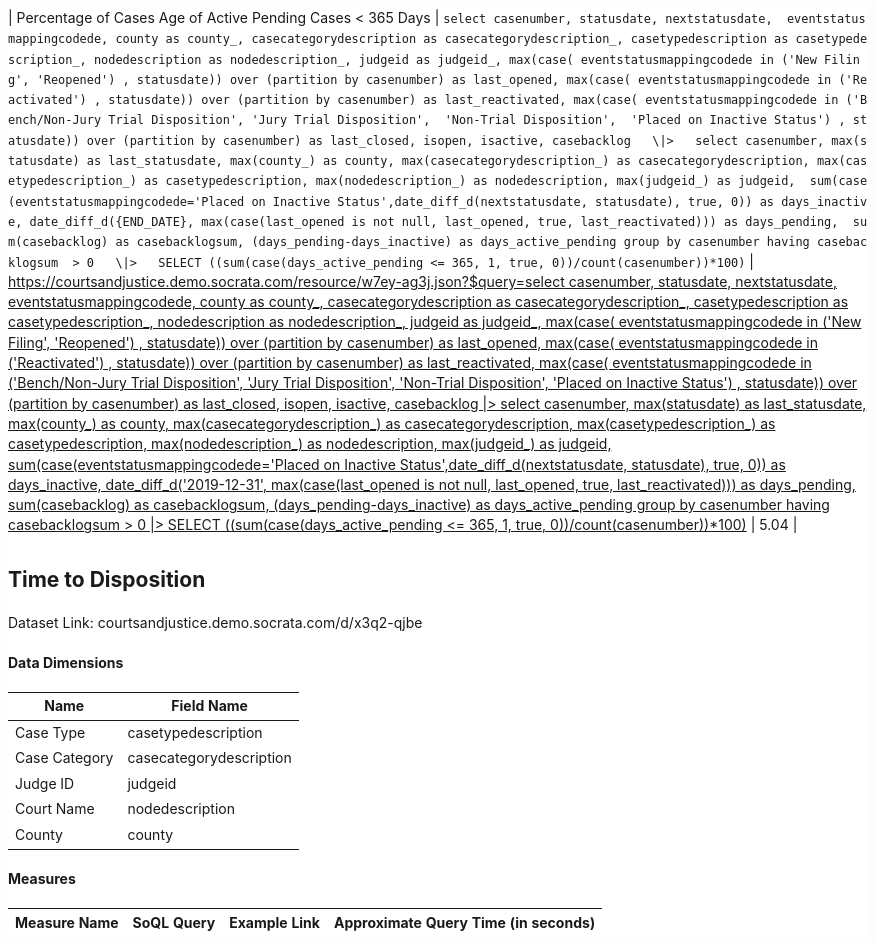  | Percentage of Cases Age of Active Pending Cases < 365 Days | `select casenumber, statusdate, nextstatusdate,  eventstatusmappingcodede, county as county_, casecategorydescription as casecategorydescription_, casetypedescription as casetypedescription_, nodedescription as nodedescription_, judgeid as judgeid_, max(case( eventstatusmappingcodede in ('New Filing', 'Reopened') , statusdate)) over (partition by casenumber) as last_opened, max(case( eventstatusmappingcodede in ('Reactivated') , statusdate)) over (partition by casenumber) as last_reactivated, max(case( eventstatusmappingcodede in ('Bench/Non-Jury Trial Disposition', 'Jury Trial Disposition',  'Non-Trial Disposition',  'Placed on Inactive Status') , statusdate)) over (partition by casenumber) as last_closed, isopen, isactive, casebacklog   \|>   select casenumber, max(statusdate) as last_statusdate, max(county_) as county, max(casecategorydescription_) as casecategorydescription, max(casetypedescription_) as casetypedescription, max(nodedescription_) as nodedescription, max(judgeid_) as judgeid,  sum(case(eventstatusmappingcodede='Placed on Inactive Status',date_diff_d(nextstatusdate, statusdate), true, 0)) as days_inactive, date_diff_d({END_DATE}, max(case(last_opened is not null, last_opened, true, last_reactivated))) as days_pending,  sum(casebacklog) as casebacklogsum, (days_pending-days_inactive) as days_active_pending group by casenumber having casebacklogsum  > 0   \|>   SELECT ((sum(case(days_active_pending <= 365, 1, true, 0))/count(casenumber))*100)` | [https://courtsandjustice.demo.socrata.com/resource/w7ey-ag3j.json?$query=select casenumber, statusdate, nextstatusdate,  eventstatusmappingcodede, county as county_, casecategorydescription as casecategorydescription_, casetypedescription as casetypedescription_, nodedescription as nodedescription_, judgeid as judgeid_, max\(case\( eventstatusmappingcodede in \('New Filing', 'Reopened'\) , statusdate\)\) over \(partition by casenumber\) as last_opened, max\(case\( eventstatusmappingcodede in \('Reactivated'\) , statusdate\)\) over \(partition by casenumber\) as last_reactivated, max\(case\( eventstatusmappingcodede in \('Bench/Non-Jury Trial Disposition', 'Jury Trial Disposition',  'Non-Trial Disposition',  'Placed on Inactive Status'\) , statusdate\)\) over \(partition by casenumber\) as last_closed, isopen, isactive, casebacklog \|> select casenumber, max\(statusdate\) as last_statusdate, max\(county_\) as county, max\(casecategorydescription_\) as casecategorydescription, max\(casetypedescription_\) as casetypedescription, max\(nodedescription_\) as nodedescription, max\(judgeid_\) as judgeid,  sum\(case\(eventstatusmappingcodede='Placed on Inactive Status',date_diff_d\(nextstatusdate, statusdate\), true, 0\)\) as days_inactive, date_diff_d\('2019-12-31', max\(case\(last_opened is not null, last_opened, true, last_reactivated\)\)\) as days_pending,  sum\(casebacklog\) as casebacklogsum, \(days_pending-days_inactive\) as days_active_pending group by casenumber having casebacklogsum  > 0 \|> SELECT \(\(sum\(case\(days_active_pending <= 365, 1, true, 0\)\)/count\(casenumber\)\)*100\)](https://courtsandjustice.demo.socrata.com/resource/w7ey-ag3j.json?$query=select%20casenumber%2C%20statusdate%2C%20nextstatusdate%2C%20%20eventstatusmappingcodede%2C%20county%20as%20county_%2C%20casecategorydescription%20as%20casecategorydescription_%2C%20casetypedescription%20as%20casetypedescription_%2C%20nodedescription%20as%20nodedescription_%2C%20judgeid%20as%20judgeid_%2C%20max%28case%28%20eventstatusmappingcodede%20in%20%28%27New%20Filing%27%2C%20%27Reopened%27%29%20%2C%20statusdate%29%29%20over%20%28partition%20by%20casenumber%29%20as%20last_opened%2C%20max%28case%28%20eventstatusmappingcodede%20in%20%28%27Reactivated%27%29%20%2C%20statusdate%29%29%20over%20%28partition%20by%20casenumber%29%20as%20last_reactivated%2C%20max%28case%28%20eventstatusmappingcodede%20in%20%28%27Bench/Non-Jury%20Trial%20Disposition%27%2C%20%27Jury%20Trial%20Disposition%27%2C%20%20%27Non-Trial%20Disposition%27%2C%20%20%27Placed%20on%20Inactive%20Status%27%29%20%2C%20statusdate%29%29%20over%20%28partition%20by%20casenumber%29%20as%20last_closed%2C%20isopen%2C%20isactive%2C%20casebacklog%20%7C%3E%20select%20casenumber%2C%20max%28statusdate%29%20as%20last_statusdate%2C%20max%28county_%29%20as%20county%2C%20max%28casecategorydescription_%29%20as%20casecategorydescription%2C%20max%28casetypedescription_%29%20as%20casetypedescription%2C%20max%28nodedescription_%29%20as%20nodedescription%2C%20max%28judgeid_%29%20as%20judgeid%2C%20%20sum%28case%28eventstatusmappingcodede%3D%27Placed%20on%20Inactive%20Status%27%2Cdate_diff_d%28nextstatusdate%2C%20statusdate%29%2C%20true%2C%200%29%29%20as%20days_inactive%2C%20date_diff_d%28%272019-12-31%27%2C%20max%28case%28last_opened%20is%20not%20null%2C%20last_opened%2C%20true%2C%20last_reactivated%29%29%29%20as%20days_pending%2C%20%20sum%28casebacklog%29%20as%20casebacklogsum%2C%20%28days_pending-days_inactive%29%20as%20days_active_pending%20group%20by%20casenumber%20having%20casebacklogsum%20%20%3E%200%20%7C%3E%20SELECT%20%28%28sum%28case%28days_active_pending%20%3C%3D%20365%2C%201%2C%20true%2C%200%29%29/count%28casenumber%29%29%2A100%29) | 5.04 |
 ## Time to Disposition 
 Dataset Link: courtsandjustice.demo.socrata.com/d/x3q2-qjbe
 #### Data Dimensions

 | Name | Field Name |
|--------- |--------- |
 | Case Type | casetypedescription |
 | Case Category | casecategorydescription |
 | Judge ID | judgeid |
 | Court Name | nodedescription |
 | County | county |
 #### Measures

 | Measure Name | SoQL Query | Example Link | Approximate Query Time (in seconds) |
|--------- |--------- |--------- |--------- |